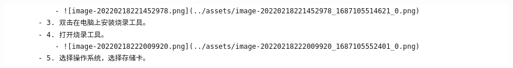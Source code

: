 				- ![image-20220218221452978.png](../assets/image-20220218221452978_1687105514621_0.png)
			- 3. 双击在电脑上安装烧录工具。
			- 4. 打开烧录工具。
				- ![image-20220218222009920.png](../assets/image-20220218222009920_1687105552401_0.png)
			- 5. 选择操作系统，选择存储卡。